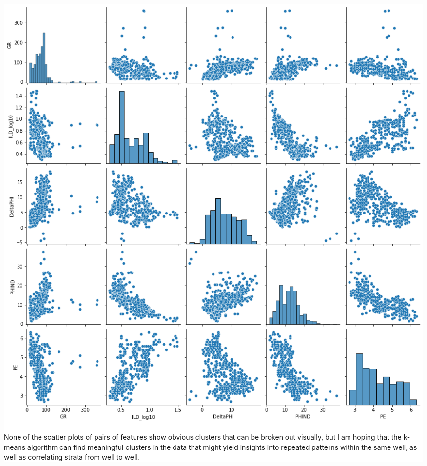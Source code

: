 
    
![png](index_files/figure-html/Clustering_Well_Log_Data_Python_23_0.png)
    


None of the scatter plots of pairs of features show obvious clusters that can be broken out visually, but I am hoping that the k-means algorithm can find meaningful clusters in the data that might yield insights into repeated patterns within the same well, as well as correlating strata from well to well.
